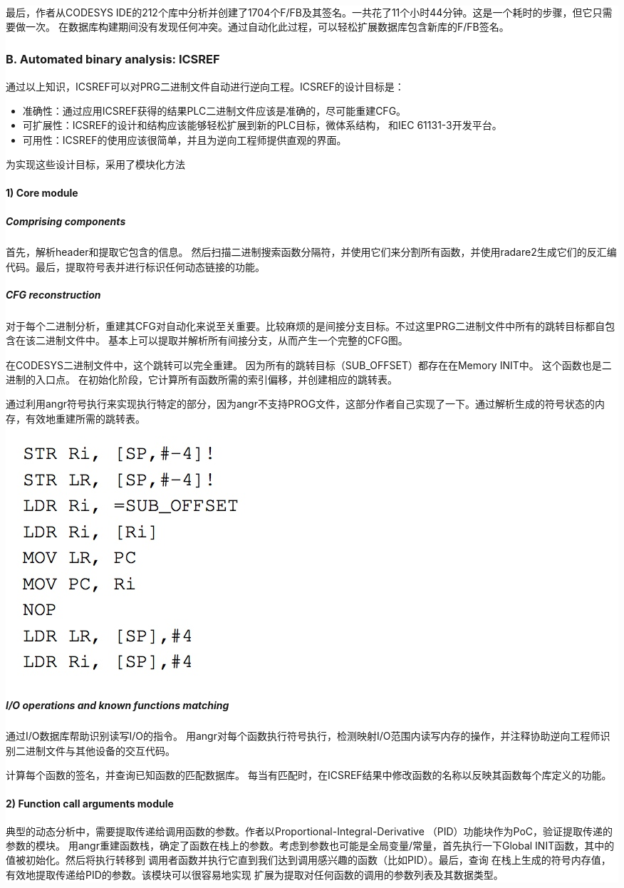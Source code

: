 最后，作者从CODESYS IDE的212个库中分析并创建了1704个F/FB及其签名。一共花了11个小时44分钟。这是一个耗时的步骤，但它只需要做一次。 在数据库构建期间没有发现任何冲突。通过自动化此过程，可以轻松扩展数据库包含新库的F/FB签名。

### B. Automated binary analysis: ICSREF
通过以上知识，ICSREF可以对PRG二进制文件自动进行逆向工程。ICSREF的设计目标是：
* 准确性：通过应用ICSREF获得的结果PLC二进制文件应该是准确的，尽可能重建CFG。
* 可扩展性：ICSREF的设计和结构应该能够轻松扩展到新的PLC目标，微体系结构，
和IEC 61131-3开发平台。
* 可用性：ICSREF的使用应该很简单，并且为逆向工程师提供直观的界面。

为实现这些设计目标，采用了模块化方法

#### 1) Core module
##### Comprising components
首先，解析header和提取它包含的信息。 然后扫描二进制搜索函数分隔符，并使用它们来分割所有函数，并使用radare2生成它们的反汇编代码。最后，提取符号表并进行标识任何动态链接的功能。

##### CFG reconstruction
对于每个二进制分析，重建其CFG对自动化来说至关重要。比较麻烦的是间接分支目标。不过这里PRG二进制文件中所有的跳转目标都自包含在该二进制文件中。 基本上可以提取并解析所有间接分支，从而产生一个完整的CFG图。 

在CODESYS二进制文件中，这个跳转可以完全重建。 因为所有的跳转目标（SUB_OFFSET）都存在在Memory INIT中。 这个函数也是二进制的入口点。 在初始化阶段，它计算所有函数所需的索引偏移，并创建相应的跳转表。

通过利用angr符号执行来实现执行特定的部分，因为angr不支持PROG文件，这部分作者自己实现了一下。通过解析生成的符号状态的内存，有效地重建所需的跳转表。

![](/images/2019-01-15/media/15464286330623/15467831968639.jpg)

##### I/O operations and known functions matching
通过I/O数据库帮助识别读写I/O的指令。 用angr对每个函数执行符号执行，检测映射I/O范围内读写内存的操作，并注释协助逆向工程师识别二进制文件与其他设备的交互代码。 

计算每个函数的签名，并查询已知函数的匹配数据库。 每当有匹配时，在ICSREF结果中修改函数的名称以反映其函数每个库定义的功能。

#### 2) Function call arguments module
典型的动态分析中，需要提取传递给调用函数的参数。作者以Proportional-Integral-Derivative （PID）功能块作为PoC，验证提取传递的参数的模块。 用angr重建函数栈，确定了函数在栈上的参数。考虑到参数也可能是全局变量/常量，首先执行一下Global INIT函数，其中的值被初始化。然后将执行转移到
调用者函数并执行它直到我们达到调用感兴趣的函数（比如PID）。最后，查询
在栈上生成的符号内存值，有效地提取传递给PID的参数。该模块可以很容易地实现
扩展为提取对任何函数的调用的参数列表及其数据类型。

